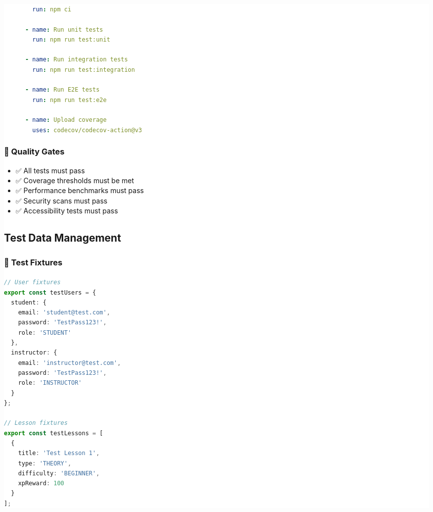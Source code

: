 ```yaml
        run: npm ci
      
      - name: Run unit tests
        run: npm run test:unit
      
      - name: Run integration tests
        run: npm run test:integration
      
      - name: Run E2E tests
        run: npm run test:e2e
      
      - name: Upload coverage
        uses: codecov/codecov-action@v3
```

### 🚦 Quality Gates

- ✅ All tests must pass
- ✅ Coverage thresholds must be met
- ✅ Performance benchmarks must pass
- ✅ Security scans must pass
- ✅ Accessibility tests must pass

## Test Data Management

### 🌱 Test Fixtures

```typescript
// User fixtures
export const testUsers = {
  student: {
    email: 'student@test.com',
    password: 'TestPass123!',
    role: 'STUDENT'
  },
  instructor: {
    email: 'instructor@test.com',
    password: 'TestPass123!',
    role: 'INSTRUCTOR'
  }
};

// Lesson fixtures
export const testLessons = [
  {
    title: 'Test Lesson 1',
    type: 'THEORY',
    difficulty: 'BEGINNER',
    xpReward: 100
  }
];
```
